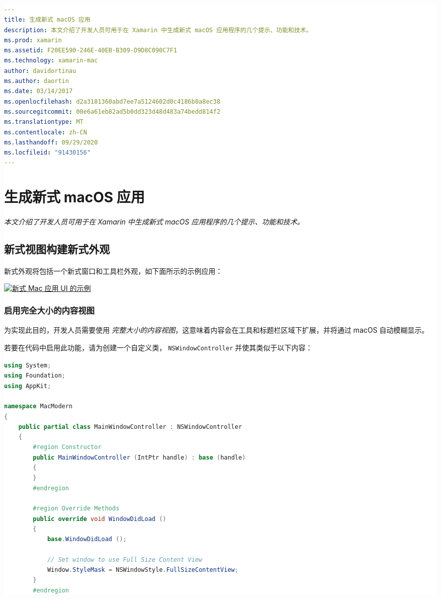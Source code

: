 ```yaml
---
title: 生成新式 macOS 应用
description: 本文介绍了开发人员可用于在 Xamarin 中生成新式 macOS 应用程序的几个提示、功能和技术。
ms.prod: xamarin
ms.assetid: F20EE590-246E-40EB-B309-D9D8C090C7F1
ms.technology: xamarin-mac
author: davidortinau
ms.author: daortin
ms.date: 03/14/2017
ms.openlocfilehash: d2a3181360abd7ee7a5124602d0c4186b0a8ec38
ms.sourcegitcommit: 00e6a61eb82ad5b0dd323d48d483a74bedd814f2
ms.translationtype: MT
ms.contentlocale: zh-CN
ms.lasthandoff: 09/29/2020
ms.locfileid: "91430156"
---
```

# <a name="building-modern-macos-apps"></a>生成新式 macOS 应用

_本文介绍了开发人员可用于在 Xamarin 中生成新式 macOS 应用程序的几个提示、功能和技术。_

<a name="Building-Modern-Looks-with-Modern-Views"></a>

## <a name="building-modern-looks-with-modern-views"></a>新式视图构建新式外观

新式外观将包括一个新式窗口和工具栏外观，如下面所示的示例应用：

[![新式 Mac 应用 UI 的示例](modern-cocoa-apps-images/content08.png)](modern-cocoa-apps-images/content08.png#lightbox)

<a name="Enabling-Full-Sized-Content-Views"></a>

### <a name="enabling-full-sized-content-views"></a>启用完全大小的内容视图

为实现此目的，开发人员需要使用 _完整大小的内容视图_，这意味着内容会在工具和标题栏区域下扩展，并将通过 macOS 自动模糊显示。

若要在代码中启用此功能，请为创建一个自定义类， `NSWindowController` 并使其类似于以下内容：

```csharp
using System;
using Foundation;
using AppKit;

namespace MacModern
{
    public partial class MainWindowController : NSWindowController
    {
        #region Constructor
        public MainWindowController (IntPtr handle) : base (handle)
        {
        }
        #endregion

        #region Override Methods
        public override void WindowDidLoad ()
        {
            base.WindowDidLoad ();

            // Set window to use Full Size Content View
            Window.StyleMask = NSWindowStyle.FullSizeContentView;
        }
        #endregion
```